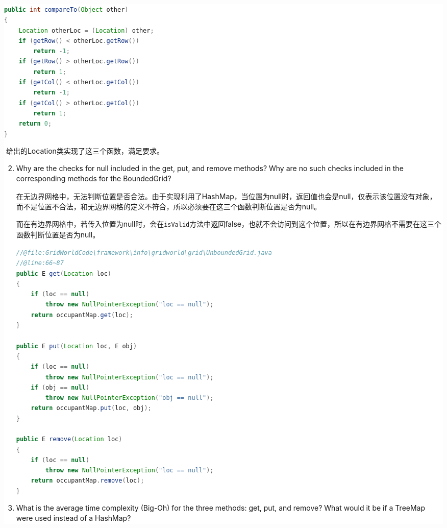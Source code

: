    ```java
   public int compareTo(Object other)
   {
       Location otherLoc = (Location) other;
       if (getRow() < otherLoc.getRow())
           return -1;
       if (getRow() > otherLoc.getRow())
           return 1;
       if (getCol() < otherLoc.getCol())
           return -1;
       if (getCol() > otherLoc.getCol())
           return 1;
       return 0;
   }
   ```

   ​	给出的Location类实现了这三个函数，满足要求。

2. Why are the checks for null included in the get, put, and remove methods? Why are no such checks included in the corresponding methods for the BoundedGrid?

   ​	在无边界网格中，无法判断位置是否合法。由于实现利用了HashMap，当位置为null时，返回值也会是null，仅表示该位置没有对象，而不是位置不合法，和无边界网格的定义不符合，所以必须要在这三个函数判断位置是否为null。

   ​	而在有边界网格中，若传入位置为null时，会在`isValid`方法中返回false，也就不会访问到这个位置，所以在有边界网格不需要在这三个函数判断位置是否为null。

   ```java
   //@file:GridWorldCode\framework\info\gridworld\grid\UnboundedGrid.java
   //@line:66~87
   public E get(Location loc)
   {
       if (loc == null)
           throw new NullPointerException("loc == null");
       return occupantMap.get(loc);
   }
   
   public E put(Location loc, E obj)
   {
       if (loc == null)
           throw new NullPointerException("loc == null");
       if (obj == null)
           throw new NullPointerException("obj == null");
       return occupantMap.put(loc, obj);
   }
   
   public E remove(Location loc)
   {
       if (loc == null)
           throw new NullPointerException("loc == null");
       return occupantMap.remove(loc);
   }
   ```

3. What is the average time complexity (Big-Oh) for the three methods: get, put, and remove? What would it be if a TreeMap were used instead of a HashMap?
